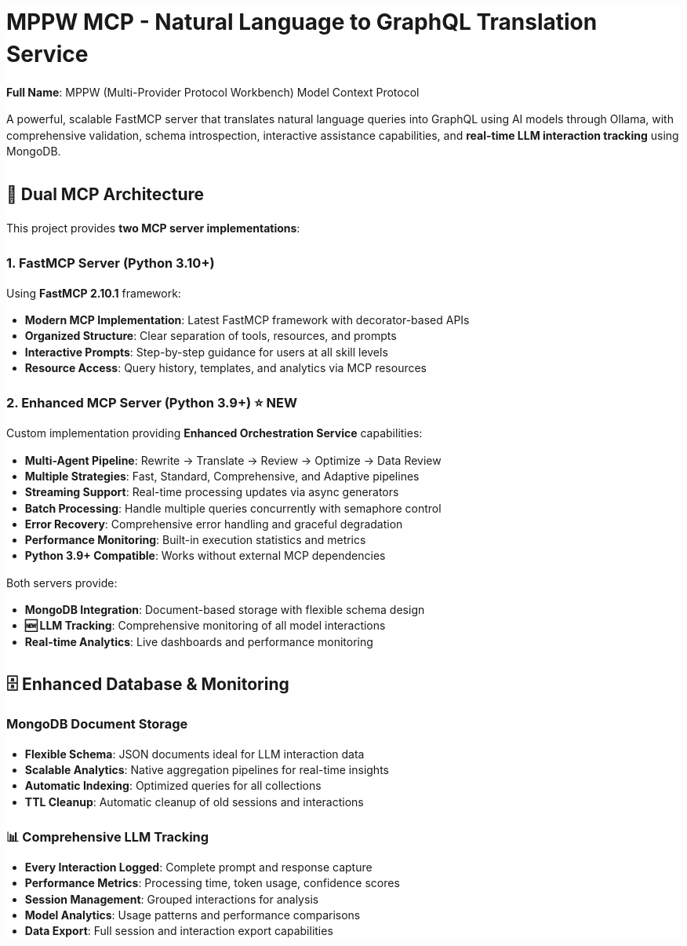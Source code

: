 # MPPW MCP - Natural Language to GraphQL Translation Service

**Full Name**: MPPW (Multi-Provider Protocol Workbench) Model Context Protocol

A powerful, scalable FastMCP server that translates natural language queries into GraphQL using AI models through Ollama, with comprehensive validation, schema introspection, interactive assistance capabilities, and **real-time LLM interaction tracking** using MongoDB.

## 🚀 Dual MCP Architecture

This project provides **two MCP server implementations**:

### 1. FastMCP Server (Python 3.10+)
Using **FastMCP 2.10.1** framework:
- **Modern MCP Implementation**: Latest FastMCP framework with decorator-based APIs
- **Organized Structure**: Clear separation of tools, resources, and prompts
- **Interactive Prompts**: Step-by-step guidance for users at all skill levels
- **Resource Access**: Query history, templates, and analytics via MCP resources

### 2. Enhanced MCP Server (Python 3.9+) ⭐ **NEW**
Custom implementation providing **Enhanced Orchestration Service** capabilities:
- **Multi-Agent Pipeline**: Rewrite → Translate → Review → Optimize → Data Review
- **Multiple Strategies**: Fast, Standard, Comprehensive, and Adaptive pipelines
- **Streaming Support**: Real-time processing updates via async generators
- **Batch Processing**: Handle multiple queries concurrently with semaphore control
- **Error Recovery**: Comprehensive error handling and graceful degradation
- **Performance Monitoring**: Built-in execution statistics and metrics
- **Python 3.9+ Compatible**: Works without external MCP dependencies

Both servers provide:
- **MongoDB Integration**: Document-based storage with flexible schema design
- **🆕 LLM Tracking**: Comprehensive monitoring of all model interactions
- **Real-time Analytics**: Live dashboards and performance monitoring

## 🗄️ Enhanced Database & Monitoring

### MongoDB Document Storage
- **Flexible Schema**: JSON documents ideal for LLM interaction data
- **Scalable Analytics**: Native aggregation pipelines for real-time insights
- **Automatic Indexing**: Optimized queries for all collections
- **TTL Cleanup**: Automatic cleanup of old sessions and interactions

### 📊 Comprehensive LLM Tracking
- **Every Interaction Logged**: Complete prompt and response capture
- **Performance Metrics**: Processing time, token usage, confidence scores
- **Session Management**: Grouped interactions for analysis
- **Model Analytics**: Usage patterns and performance comparisons
- **Data Export**: Full session and interaction export capabilities
